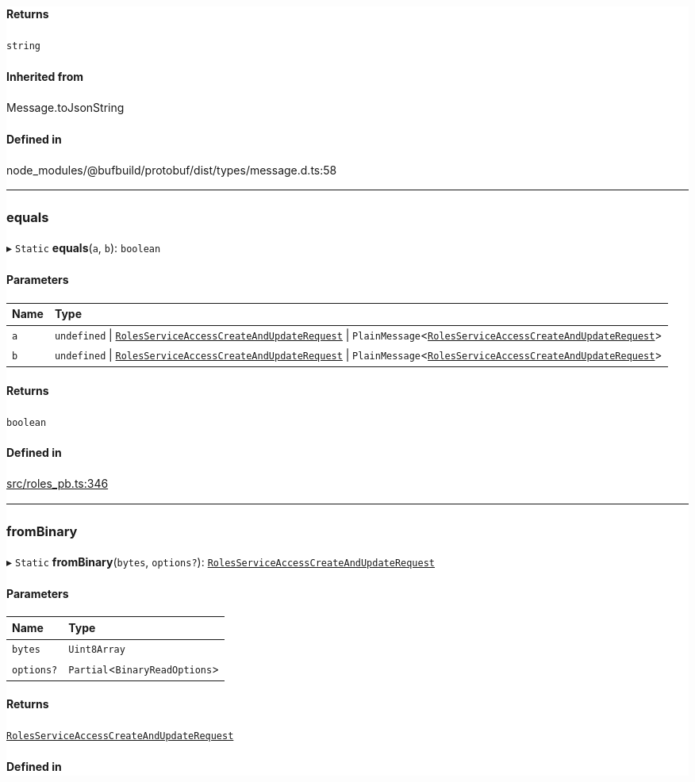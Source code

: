 #### Returns

`string`

#### Inherited from

Message.toJsonString

#### Defined in

node_modules/@bufbuild/protobuf/dist/types/message.d.ts:58

___

### equals

▸ `Static` **equals**(`a`, `b`): `boolean`

#### Parameters

| Name | Type |
| :------ | :------ |
| `a` | `undefined` \| [`RolesServiceAccessCreateAndUpdateRequest`](RolesServiceAccessCreateAndUpdateRequest.md) \| `PlainMessage`<[`RolesServiceAccessCreateAndUpdateRequest`](RolesServiceAccessCreateAndUpdateRequest.md)\> |
| `b` | `undefined` \| [`RolesServiceAccessCreateAndUpdateRequest`](RolesServiceAccessCreateAndUpdateRequest.md) \| `PlainMessage`<[`RolesServiceAccessCreateAndUpdateRequest`](RolesServiceAccessCreateAndUpdateRequest.md)\> |

#### Returns

`boolean`

#### Defined in

[src/roles_pb.ts:346](https://github.com/TCUBEAI-TECHNOLOGIES-PRIVATE-LIMITED/ts-sdk/blob/85a94f2/src/roles_pb.ts#L346)

___

### fromBinary

▸ `Static` **fromBinary**(`bytes`, `options?`): [`RolesServiceAccessCreateAndUpdateRequest`](RolesServiceAccessCreateAndUpdateRequest.md)

#### Parameters

| Name | Type |
| :------ | :------ |
| `bytes` | `Uint8Array` |
| `options?` | `Partial`<`BinaryReadOptions`\> |

#### Returns

[`RolesServiceAccessCreateAndUpdateRequest`](RolesServiceAccessCreateAndUpdateRequest.md)

#### Defined in
